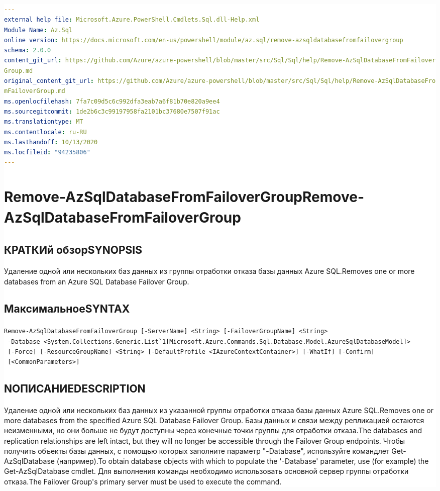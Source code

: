 ```yaml
---
external help file: Microsoft.Azure.PowerShell.Cmdlets.Sql.dll-Help.xml
Module Name: Az.Sql
online version: https://docs.microsoft.com/en-us/powershell/module/az.sql/remove-azsqldatabasefromfailovergroup
schema: 2.0.0
content_git_url: https://github.com/Azure/azure-powershell/blob/master/src/Sql/Sql/help/Remove-AzSqlDatabaseFromFailoverGroup.md
original_content_git_url: https://github.com/Azure/azure-powershell/blob/master/src/Sql/Sql/help/Remove-AzSqlDatabaseFromFailoverGroup.md
ms.openlocfilehash: 7fa7c09d5c6c992dfa3eab7a6f81b70e820a9ee4
ms.sourcegitcommit: 1de2b6c3c99197958fa2101bc37680e7507f91ac
ms.translationtype: MT
ms.contentlocale: ru-RU
ms.lasthandoff: 10/13/2020
ms.locfileid: "94235806"
---
```

# <span data-ttu-id="8a846-101">Remove-AzSqlDatabaseFromFailoverGroup</span><span class="sxs-lookup"><span data-stu-id="8a846-101">Remove-AzSqlDatabaseFromFailoverGroup</span></span>

## <span data-ttu-id="8a846-102">КРАТКИй обзор</span><span class="sxs-lookup"><span data-stu-id="8a846-102">SYNOPSIS</span></span>
<span data-ttu-id="8a846-103">Удаление одной или нескольких баз данных из группы отработки отказа базы данных Azure SQL.</span><span class="sxs-lookup"><span data-stu-id="8a846-103">Removes one or more databases from an Azure SQL Database Failover Group.</span></span>

## <span data-ttu-id="8a846-104">Максимальное</span><span class="sxs-lookup"><span data-stu-id="8a846-104">SYNTAX</span></span>

```
Remove-AzSqlDatabaseFromFailoverGroup [-ServerName] <String> [-FailoverGroupName] <String>
 -Database <System.Collections.Generic.List`1[Microsoft.Azure.Commands.Sql.Database.Model.AzureSqlDatabaseModel]>
 [-Force] [-ResourceGroupName] <String> [-DefaultProfile <IAzureContextContainer>] [-WhatIf] [-Confirm]
 [<CommonParameters>]
```

## <span data-ttu-id="8a846-105">NОПИСАНИЕ</span><span class="sxs-lookup"><span data-stu-id="8a846-105">DESCRIPTION</span></span>
<span data-ttu-id="8a846-106">Удаление одной или нескольких баз данных из указанной группы отработки отказа базы данных Azure SQL.</span><span class="sxs-lookup"><span data-stu-id="8a846-106">Removes one or more databases from the specified Azure SQL Database Failover Group.</span></span> <span data-ttu-id="8a846-107">Базы данных и связи между репликацией остаются неизменными, но они больше не будут доступны через конечные точки группы для отработки отказа.</span><span class="sxs-lookup"><span data-stu-id="8a846-107">The databases and replication relationships are left intact, but they will no longer be accessible through the Failover Group endpoints.</span></span>
<span data-ttu-id="8a846-108">Чтобы получить объекты базы данных, с помощью которых заполните параметр "-Database", используйте командлет Get-AzSqlDatabase (например).</span><span class="sxs-lookup"><span data-stu-id="8a846-108">To obtain database objects with which to populate the '-Database' parameter, use (for example) the Get-AzSqlDatabase cmdlet.</span></span>
<span data-ttu-id="8a846-109">Для выполнения команды необходимо использовать основной сервер группы отработки отказа.</span><span class="sxs-lookup"><span data-stu-id="8a846-109">The Failover Group's primary server must be used to execute the command.</span></span>